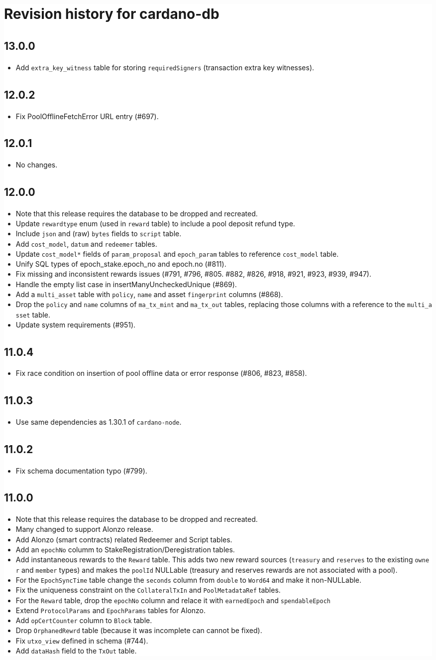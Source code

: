 # Revision history for cardano-db

## 13.0.0
* Add `extra_key_witness` table for storing `requiredSigners` (transaction extra key witnesses).

## 12.0.2
* Fix PoolOfflineFetchError URL entry (#697).

## 12.0.1
* No changes.

## 12.0.0
* Note that this release requires the database to be dropped and recreated.
* Update `rewardtype` enum (used in `reward` table) to include a pool deposit refund type.
* Include `json` and (raw) `bytes` fields to `script` table.
* Add `cost_model`, `datum` and `redeemer` tables.
* Update `cost_model*` fields of `param_proposal` and `epoch_param` tables to reference `cost_model`
  table.
* Unify SQL types of epoch_stake.epoch_no and epoch.no (#811).
* Fix missing and inconsistent rewards issues (#791, #796, #805. #882, #826, #918, #921, #923, #939,
  #947).
* Handle the empty list case in insertManyUncheckedUnique (#869).
* Add a `multi_asset` table with `policy`, `name` and asset `fingerprint` columns (#868).
* Drop the `policy` and `name` columns of `ma_tx_mint` and `ma_tx_out` tables, replacing those
  columns with a reference to the `multi_asset` table.
* Update system requirements (#951).

## 11.0.4
* Fix race condition on insertion of pool offline data or error response (#806, #823, #858).

## 11.0.3
* Use same dependencies as 1.30.1 of `cardano-node`.

## 11.0.2
* Fix schema documentation typo (#799).

## 11.0.0
* Note that this release requires the database to be dropped and recreated.
* Many changed to support Alonzo release.
* Add Alonzo (smart contracts) related Redeemer and Script tables.
* Add an `epochNo` columm to StakeRegistration/Deregistration tables.
* Add instantaneous rewards to the `Reward` table. This adds two new reward sources (`treasury` and
  `reserves` to the existing `owner` and `member` types) and makes the `poolId` NULLable (treasury
  and reserves rewards are not associated with a pool).
* For the `EpochSyncTime` table change the `seconds` column from `double` to `Word64` and make it
  non-NULLable.
* Fix the uniqueness constraint on the `CollateralTxIn` and `PoolMetadataRef` tables.
* For the `Reward` table, drop the `epochNo` column and relace it with `earnedEpoch` and
  `spendableEpoch`
* Extend `ProtocolParams` and `EpochParams` tables for Alonzo.
* Add `opCertCounter` column to `Block` table.
* Drop `OrphanedRewrd` table (because it was incomplete can cannot be fixed).
* Fix `utxo_view` defined in schema (#744).
* Add `dataHash` field to the `TxOut` table.
